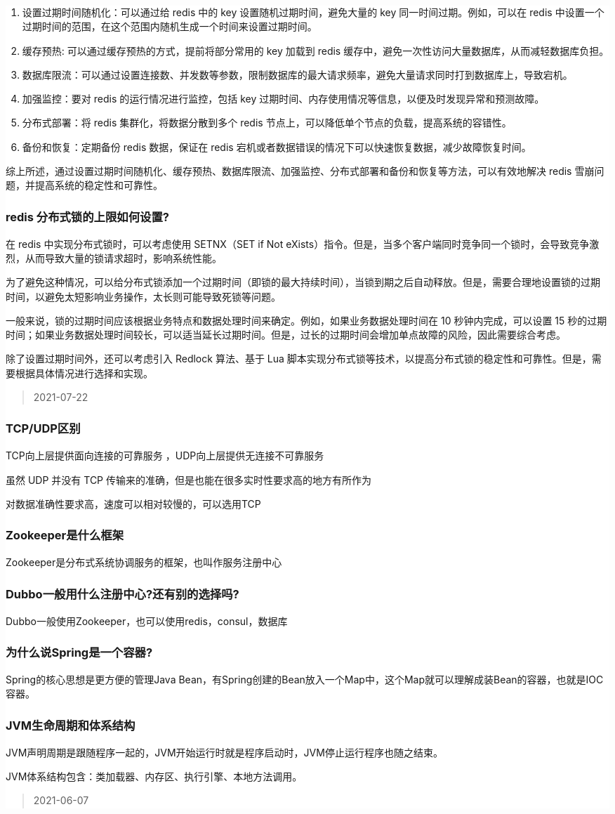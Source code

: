 1. 设置过期时间随机化：可以通过给 redis 中的 key 设置随机过期时间，避免大量的 key 同一时间过期。例如，可以在
   redis 中设置一个过期时间的范围，在这个范围内随机生成一个时间来设置过期时间。

2. 缓存预热: 可以通过缓存预热的方式，提前将部分常用的 key 加载到 redis 缓存中，避免一次性访问大量数据库，从而减轻数据库负担。

3. 数据库限流：可以通过设置连接数、并发数等参数，限制数据库的最大请求频率，避免大量请求同时打到数据库上，导致宕机。

4. 加强监控：要对 redis 的运行情况进行监控，包括 key 过期时间、内存使用情况等信息，以便及时发现异常和预测故障。

5. 分布式部署：将 redis 集群化，将数据分散到多个 redis 节点上，可以降低单个节点的负载，提高系统的容错性。

6. 备份和恢复：定期备份 redis 数据，保证在 redis 宕机或者数据错误的情况下可以快速恢复数据，减少故障恢复时间。

综上所述，通过设置过期时间随机化、缓存预热、数据库限流、加强监控、分布式部署和备份和恢复等方法，可以有效地解决
redis 雪崩问题，并提高系统的稳定性和可靠性。

### redis 分布式锁的上限如何设置?

在 redis 中实现分布式锁时，可以考虑使用 SETNX（SET if Not
eXists）指令。但是，当多个客户端同时竞争同一个锁时，会导致竞争激烈，从而导致大量的锁请求超时，影响系统性能。

为了避免这种情况，可以给分布式锁添加一个过期时间（即锁的最大持续时间），当锁到期之后自动释放。但是，需要合理地设置锁的过期时间，以避免太短影响业务操作，太长则可能导致死锁等问题。

一般来说，锁的过期时间应该根据业务特点和数据处理时间来确定。例如，如果业务数据处理时间在 10 秒钟内完成，可以设置
15 秒的过期时间；如果业务数据处理时间较长，可以适当延长过期时间。但是，过长的过期时间会增加单点故障的风险，因此需要综合考虑。

除了设置过期时间外，还可以考虑引入 Redlock 算法、基于 Lua
脚本实现分布式锁等技术，以提高分布式锁的稳定性和可靠性。但是，需要根据具体情况进行选择和实现。

> 2021-07-22

### TCP/UDP区别

TCP向上层提供面向连接的可靠服务 ，UDP向上层提供无连接不可靠服务

虽然 UDP 并没有 TCP 传输来的准确，但是也能在很多实时性要求高的地方有所作为

对数据准确性要求高，速度可以相对较慢的，可以选用TCP

### Zookeeper是什么框架

Zookeeper是分布式系统协调服务的框架，也叫作服务注册中心

### Dubbo一般用什么注册中心?还有别的选择吗?

Dubbo一般使用Zookeeper，也可以使用redis，consul，数据库

### 为什么说Spring是一个容器?

Spring的核心思想是更方便的管理Java Bean，有Spring创建的Bean放入一个Map中，这个Map就可以理解成装Bean的容器，也就是IOC容器。

### JVM生命周期和体系结构

JVM声明周期是跟随程序一起的，JVM开始运行时就是程序启动时，JVM停止运行程序也随之结束。

JVM体系结构包含：类加载器、内存区、执行引擎、本地方法调用。

> 2021-06-07
